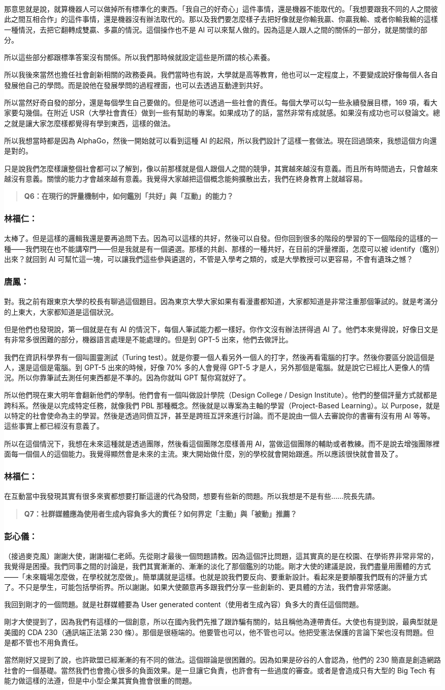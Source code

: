 那意思就是說，就算機器人可以做掉所有標準化的東西。「我自己的好奇心」這件事情，還是機器不能取代的。「我想要跟我不同的人之間彼此之間互相合作」的這件事情，還是機器沒有辦法取代的。那以及我們要怎麼樣子去把好像就是你輸我贏、你贏我輸、或者你輸我輸的這樣一種情況，去把它翻轉成雙贏、多贏的情況。這個操作也不是 AI 可以來幫人做的。因為這是人跟人之間的關係的一部分，就是關懷的部分。

所以這些部分都跟標準答案沒有關係。所以我們那時候就設定這些是所謂的核心素養。

所以我後來當然也擔任社會創新相關的政務委員。我們當時也有說，大學就是高等教育，他也可以一定程度上，不要變成說好像每個人各自發展他自己的學問。而是說他在發展學問的過程裡面，也可以去透過互動達到共好。

所以當然好奇自發的部分，還是每個學生自己要做的。但是他可以透過一些社會的責任。每個大學可以勾一些永續發展目標，169 項，看大家要勾幾個。在附近 USR（大學社會責任）做到一些有幫助的專案。如果成功了的話，當然非常有成就感。如果沒有成功也可以發論文。總之就是讓大家怎麼樣都覺得有學到東西，這樣的做法。

所以我想當時都是因為 AlphaGo，然後一開始就可以看到這種 AI 的起飛，所以我們設計了這樣一套做法。現在回過頭來，我想這個方向還是對的。

只是說我們怎麼樣讓整個社會都可以了解到，像以前那樣就是個人跟個人之間的競爭，其實越來越沒有意義。而且所有時間過去，只會越來越沒有意義。關懷的能力才會越來越有意義。我覺得大家越把這個概念能夠擴散出去，我們在終身教育上就越容易。

> <b>Q6：在現行的評量機制中，如何鑑別「共好」與「互動」的能力？</b>

### 林福仁：

太棒了。但是這樣的邏輯我還是要再追問下去。因為可以這樣的共好，然後可以自發。但你回到很多的階段的學習的下一個階段的這樣的一種——我們現在也不能講窄門——但是我就是有一個遴選。那樣的共創、那樣的一種共好，在目前的評量裡面，怎麼可以被 identify（鑑別）出來？就回到 AI 可幫忙這一塊，可以讓我們這些參與遴選的，不管是入學考之類的，或是大學教授可以更容易，不會有遺珠之憾？

### 唐鳳：

對。我之前有跟東京大學的校長有聊過這個題目。因為東京大學大家如果有看漫畫都知道，大家都知道是非常注重那個筆試的。就是考滿分的上東大，大家都知道是這個狀況。

但是他們也發現說，第一個就是在有 AI 的情況下，每個人筆試能力都一樣好。你作文沒有辦法拼得過 AI 了。他們本來覺得說，好像日文是有非常多很困難的部分，機器語言處理是不能處理的。但是到 GPT-5 出來，他們去做評比。

我們在資訊科學界有一個叫圖靈測試（Turing test）。就是你要一個人看另外一個人的打字，然後再看電腦的打字。然後你要區分說這個是人，還是這個是電腦。到 GPT-5 出來的時候，好像 70% 多的人會覺得 GPT-5 才是人，另外那個是電腦。就是說它已經比人更像人的情況。所以你靠筆試去測任何東西都是不準的。因為你就叫 GPT 幫你寫就好了。

所以他們現在東大明年會翻新他們的學制。他們會有一個叫做設計學院（Design College / Design Institute）。他們的整個評量方式就都是跨科系。然後是以完成特定任務，就像我們 PBL 那種概念。然後就是以專案為主軸的學習（Project-Based Learning）。以 Purpose，就是以特定的社會使命為主的學習。然後是透過同儕互評，甚至是跨班互評來進行討論。而不是說由一個人去審說你的書審有沒有用 AI 等等。這些事實上都已經沒有意義了。

所以在這個情況下，我想在未來這種就是透過團隊，然後看這個團隊怎麼樣善用 AI，當做這個團隊的輔助或者教練。而不是說去增強團隊裡面每一個個人的這個能力。我覺得顯然會是未來的主流。東大開始做什麼，別的學校就會開始跟進。所以應該很快就會普及了。

### 林福仁：

在互動當中我發現其實有很多來賓都想要打斷這邊的代為發問，想要有些新的問題。所以我想是不是有些……院長先請。

> <b>Q7：社群媒體應為使用者生成內容負多大的責任？如何界定「主動」與「被動」推薦？</b>

### 彭心儀：

（接過麥克風）謝謝大使，謝謝福仁老師。先從剛才最後一個問題請教。因為這個評比問題，這其實真的是在校園、在學術界非常非常的，我覺得是困擾。我們同事之間的討論是，我們其實漸漸的、漸漸的淡化了那個鑑別的功能。剛才大使的建議是說，我們盡量用團體的方式——「未來職場怎麼做，在學校就怎麼做」。簡單講就是這樣。也就是說我們要反向、要重新設計。看起來是要顛覆我們既有的評量方式了。不只是學生，可能包括學術界。所以謝謝。如果大使願意再多跟我們分享一些創新的、更具體的方法，我們會非常感謝。

我回到剛才的一個問題。就是社群媒體要為 User generated content（使用者生成內容）負多大的責任這個問題。

剛才大使提到了，因為我們有這樣的一個創意，所以在國內我們先推了跟詐騙有關的，姑且稱他為連帶責任。大使也有提到說，最典型就是美國的 CDA 230（通訊端正法第 230 條）。那個是很極端的。他要管也可以，他不管也可以。他把受憲法保護的言論下架也沒有問題。但是都不管也不用負責任。

當然剛好又提到了說，也許歐盟已經漸漸的有不同的做法。這個辯論是很困難的。因為如果是矽谷的人會認為，他們的 230 簡直是創造網路社會的一個基礎。當然我們也會擔心很多的負面效果。是一旦讓它負責，也許會有一些過度的審查。或者是會造成只有大型的 Big Tech 有能力做這樣的法遵，但是中小型企業其實負擔會很重的問題。
